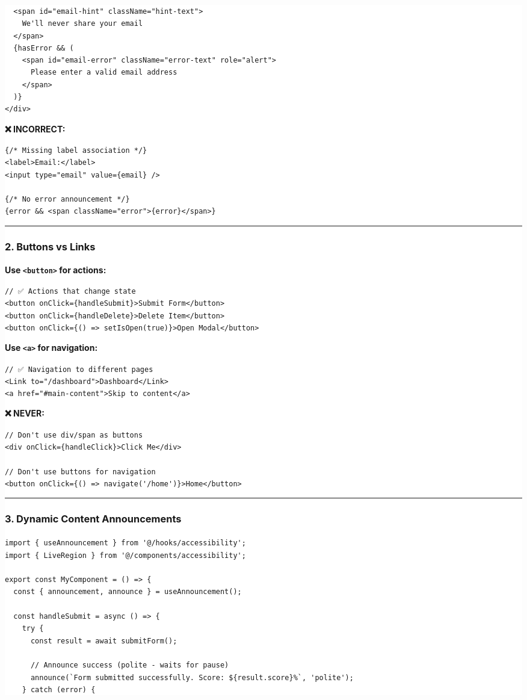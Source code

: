```tsx
  <span id="email-hint" className="hint-text">
    We'll never share your email
  </span>
  {hasError && (
    <span id="email-error" className="error-text" role="alert">
      Please enter a valid email address
    </span>
  )}
</div>
```

**❌ INCORRECT:**
```tsx
{/* Missing label association */}
<label>Email:</label>
<input type="email" value={email} />

{/* No error announcement */}
{error && <span className="error">{error}</span>}
```

---

### 2. Buttons vs Links

**Use `<button>` for actions:**
```tsx
// ✅ Actions that change state
<button onClick={handleSubmit}>Submit Form</button>
<button onClick={handleDelete}>Delete Item</button>
<button onClick={() => setIsOpen(true)}>Open Modal</button>
```

**Use `<a>` for navigation:**
```tsx
// ✅ Navigation to different pages
<Link to="/dashboard">Dashboard</Link>
<a href="#main-content">Skip to content</a>
```

**❌ NEVER:**
```tsx
// Don't use div/span as buttons
<div onClick={handleClick}>Click Me</div>

// Don't use buttons for navigation
<button onClick={() => navigate('/home')}>Home</button>
```

---

### 3. Dynamic Content Announcements

```tsx
import { useAnnouncement } from '@/hooks/accessibility';
import { LiveRegion } from '@/components/accessibility';

export const MyComponent = () => {
  const { announcement, announce } = useAnnouncement();

  const handleSubmit = async () => {
    try {
      const result = await submitForm();

      // Announce success (polite - waits for pause)
      announce(`Form submitted successfully. Score: ${result.score}%`, 'polite');
    } catch (error) {
```